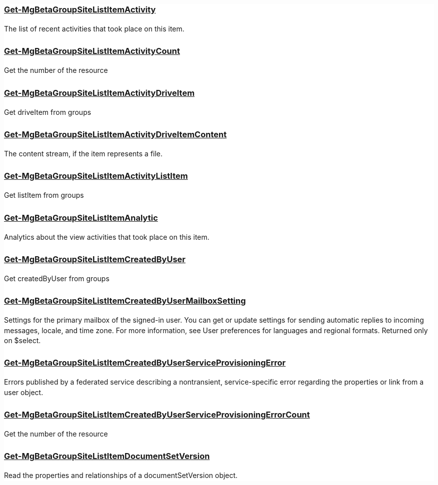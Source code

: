 ### [Get-MgBetaGroupSiteListItemActivity](Get-MgBetaGroupSiteListItemActivity.md)
The list of recent activities that took place on this item.

### [Get-MgBetaGroupSiteListItemActivityCount](Get-MgBetaGroupSiteListItemActivityCount.md)
Get the number of the resource

### [Get-MgBetaGroupSiteListItemActivityDriveItem](Get-MgBetaGroupSiteListItemActivityDriveItem.md)
Get driveItem from groups

### [Get-MgBetaGroupSiteListItemActivityDriveItemContent](Get-MgBetaGroupSiteListItemActivityDriveItemContent.md)
The content stream, if the item represents a file.

### [Get-MgBetaGroupSiteListItemActivityListItem](Get-MgBetaGroupSiteListItemActivityListItem.md)
Get listItem from groups

### [Get-MgBetaGroupSiteListItemAnalytic](Get-MgBetaGroupSiteListItemAnalytic.md)
Analytics about the view activities that took place on this item.

### [Get-MgBetaGroupSiteListItemCreatedByUser](Get-MgBetaGroupSiteListItemCreatedByUser.md)
Get createdByUser from groups

### [Get-MgBetaGroupSiteListItemCreatedByUserMailboxSetting](Get-MgBetaGroupSiteListItemCreatedByUserMailboxSetting.md)
Settings for the primary mailbox of the signed-in user.
You can get or update settings for sending automatic replies to incoming messages, locale, and time zone.
For more information, see User preferences for languages and regional formats.
Returned only on $select.

### [Get-MgBetaGroupSiteListItemCreatedByUserServiceProvisioningError](Get-MgBetaGroupSiteListItemCreatedByUserServiceProvisioningError.md)
Errors published by a federated service describing a nontransient, service-specific error regarding the properties or link from a user object.

### [Get-MgBetaGroupSiteListItemCreatedByUserServiceProvisioningErrorCount](Get-MgBetaGroupSiteListItemCreatedByUserServiceProvisioningErrorCount.md)
Get the number of the resource

### [Get-MgBetaGroupSiteListItemDocumentSetVersion](Get-MgBetaGroupSiteListItemDocumentSetVersion.md)
Read the properties and relationships of a documentSetVersion object.
